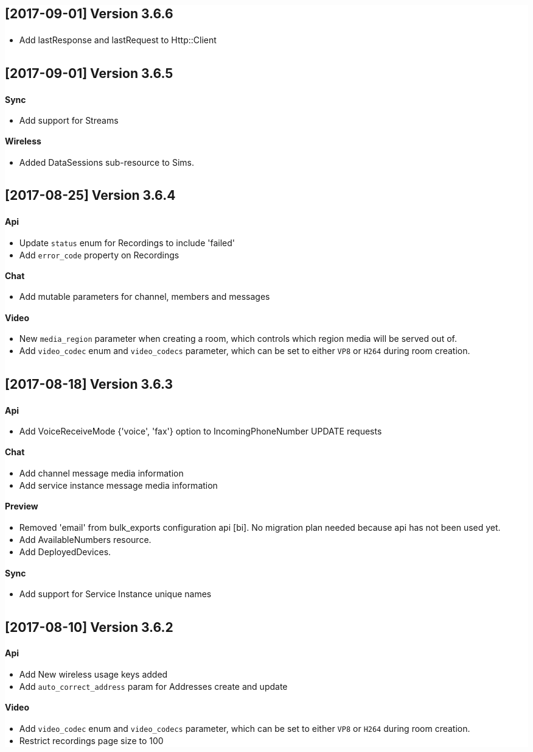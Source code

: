 
[2017-09-01] Version 3.6.6
---------------------------
- Add lastResponse and lastRequest to Http::Client

[2017-09-01] Version 3.6.5
---------------------------
**Sync**
- Add support for Streams

**Wireless**
- Added DataSessions sub-resource to Sims.


[2017-08-25] Version 3.6.4
---------------------------
**Api**
- Update `status` enum for Recordings to include 'failed'
- Add `error_code` property on Recordings

**Chat**
- Add mutable parameters for channel, members and messages

**Video**
- New `media_region` parameter when creating a room, which controls which region media will be served out of.
- Add `video_codec` enum and `video_codecs` parameter, which can be set to either `VP8` or `H264` during room creation.


[2017-08-18] Version 3.6.3
---------------------------
**Api**
- Add VoiceReceiveMode {'voice', 'fax'} option to IncomingPhoneNumber UPDATE requests

**Chat**
- Add channel message media information
- Add service instance message media information

**Preview**
- Removed 'email' from bulk_exports configuration api [bi]. No migration plan needed because api has not been used yet.
- Add AvailableNumbers resource.
- Add DeployedDevices.

**Sync**
- Add support for Service Instance unique names


[2017-08-10] Version 3.6.2
---------------------------
**Api**
- Add New wireless usage keys added
- Add `auto_correct_address` param for Addresses create and update

**Video**
- Add `video_codec` enum and `video_codecs` parameter, which can be set to either `VP8` or `H264` during room creation.
- Restrict recordings page size to 100

